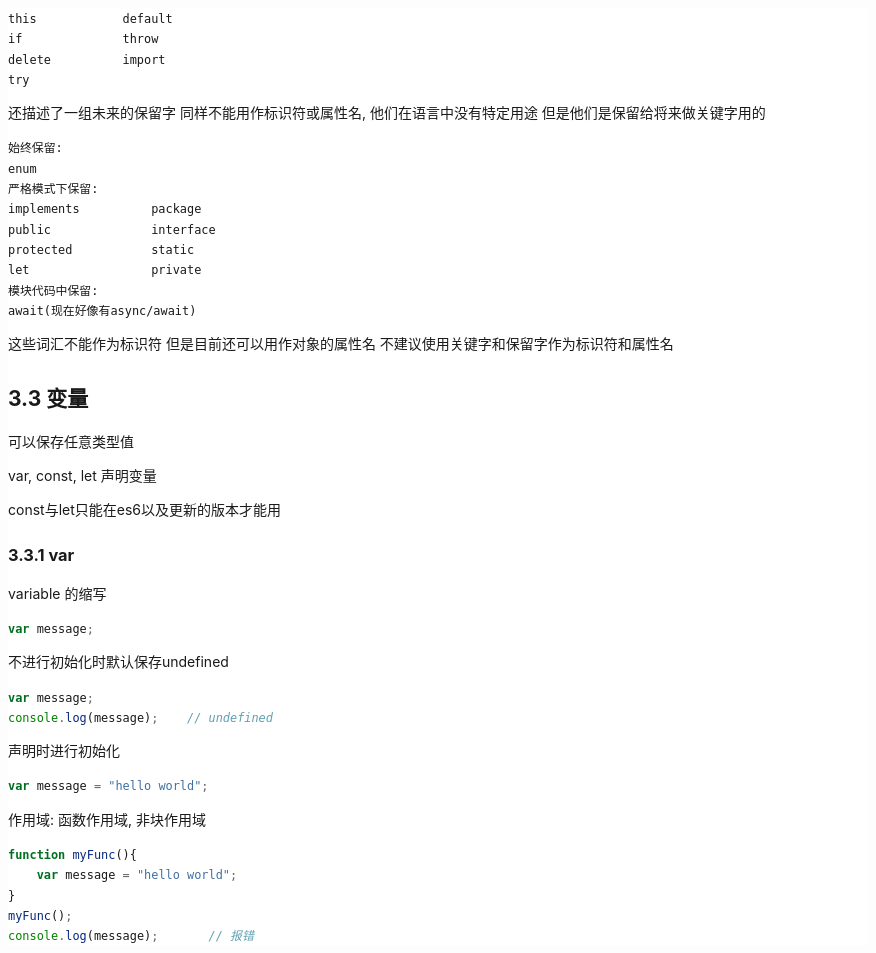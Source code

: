 ```
this            default
if              throw
delete          import
try  
```

还描述了一组未来的保留字
同样不能用作标识符或属性名, 他们在语言中没有特定用途
但是他们是保留给将来做关键字用的

```
始终保留:
enum
严格模式下保留:
implements          package
public              interface
protected           static
let                 private
模块代码中保留:
await(现在好像有async/await)
```
这些词汇不能作为标识符
但是目前还可以用作对象的属性名
不建议使用关键字和保留字作为标识符和属性名



## 3.3 变量

可以保存任意类型值

var, const, let 声明变量

const与let只能在es6以及更新的版本才能用

### 3.3.1 var

variable 的缩写

```js
var message;
```

不进行初始化时默认保存undefined
```js
var message;
console.log(message);    // undefined
```


声明时进行初始化
```js
var message = "hello world";
```

作用域:
函数作用域, 非块作用域
```js
function myFunc(){
    var message = "hello world";
}
myFunc();
console.log(message);       // 报错
```

